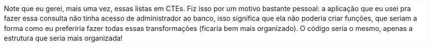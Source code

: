 Note que eu gerei, mais uma vez, essas listas em CTEs. Fiz isso por um motivo bastante pessoal: a aplicação que eu usei pra fazer essa consulta não tinha acesso de administrador ao banco, isso significa que ela não poderia criar funções, que seriam a forma como eu preferiria fazer todas essas transformações (ficaria bem mais organizado). O código seria o mesmo, apenas a estrutura que seria mais organizada!

